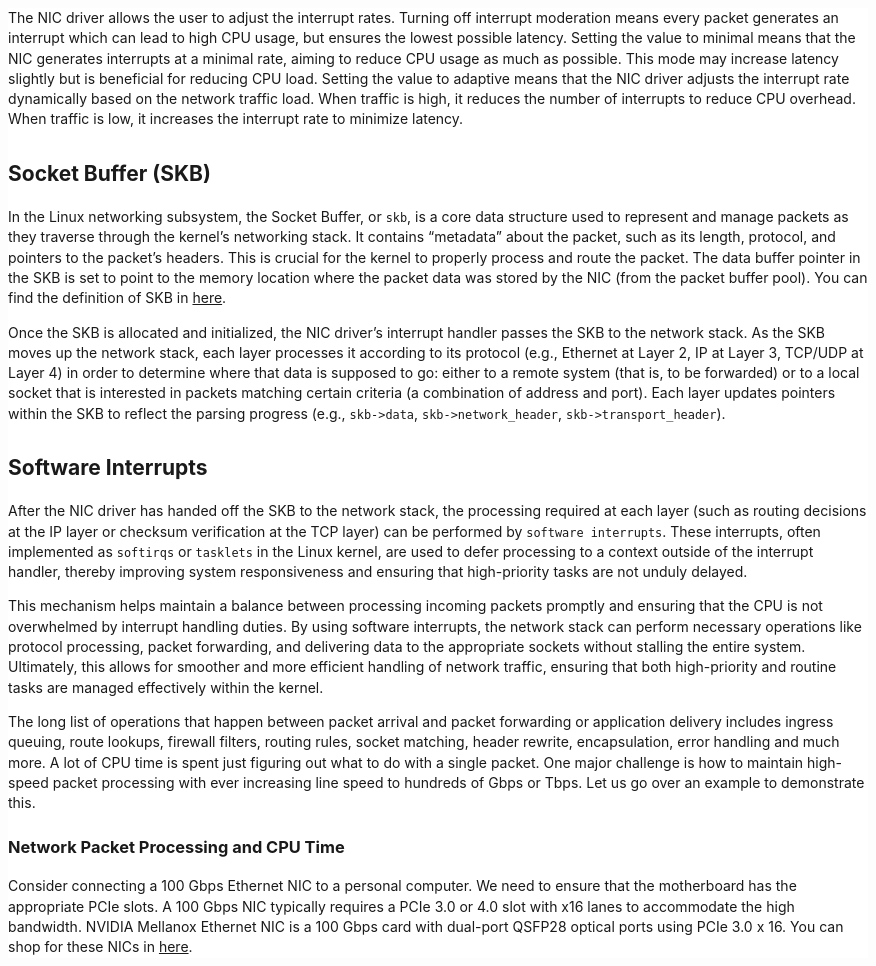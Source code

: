 The NIC driver allows the user to adjust the interrupt rates. Turning off interrupt moderation means every packet generates an interrupt which can lead to high CPU usage, but ensures the lowest possible latency. Setting the value to minimal means that the NIC generates interrupts at a minimal rate, aiming to reduce CPU usage as much as possible. This mode may increase latency slightly but is beneficial for reducing CPU load. Setting the value to adaptive means that the NIC driver adjusts the interrupt rate dynamically based on the network traffic load. When traffic is high, it reduces the number of interrupts to reduce CPU overhead. When traffic is low, it increases the interrupt rate to minimize latency.

## Socket Buffer (SKB)

In the Linux networking subsystem, the Socket Buffer, or `skb`, is a core data structure used to represent and manage packets as they traverse through the kernel’s networking stack. It contains “metadata” about the packet, such as its length, protocol, and pointers to the packet’s headers. This is crucial for the kernel to properly process and route the packet. The data buffer pointer in the SKB is set to point to the memory location where the packet data was stored by the NIC (from the packet buffer pool). You can find the definition of SKB in [here](https://github.com/torvalds/linux/blob/master/include/linux/skbuff.h).

Once the SKB is allocated and initialized, the NIC driver’s interrupt handler passes the SKB to the network stack. As the SKB moves up the network stack, each layer processes it according to its protocol (e.g., Ethernet at Layer 2, IP at Layer 3, TCP/UDP at Layer 4) in order to determine where that data is supposed to go: either to a remote system (that is, to be forwarded) or to a local socket that is interested in packets matching certain criteria (a combination of address and port). Each layer updates pointers within the SKB to reflect the parsing progress (e.g., `skb->data`, `skb->network_header`, `skb->transport_header`).

## Software Interrupts

After the NIC driver has handed off the SKB to the network stack, the processing required at each layer (such as routing decisions at the IP layer or checksum verification at the TCP layer) can be performed by `software interrupts`. These interrupts, often implemented as `softirqs` or `tasklets` in the Linux kernel, are used to defer processing to a context outside of the interrupt handler, thereby improving system responsiveness and ensuring that high-priority tasks are not unduly delayed.

This mechanism helps maintain a balance between processing incoming packets promptly and ensuring that the CPU is not overwhelmed by interrupt handling duties. By using software interrupts, the network stack can perform necessary operations like protocol processing, packet forwarding, and delivering data to the appropriate sockets without stalling the entire system. Ultimately, this allows for smoother and more efficient handling of network traffic, ensuring that both high-priority and routine tasks are managed effectively within the kernel.

The long list of operations that happen between packet arrival and packet forwarding or application delivery includes ingress queuing, route lookups, firewall filters, routing rules, socket matching, header rewrite, encapsulation, error handling and much more. A lot of CPU time is spent just figuring out what to do with a single packet. One major challenge is how to maintain high-speed packet processing with ever increasing line speed to hundreds of Gbps or Tbps. Let us go over an example to demonstrate this.

### Network Packet Processing and CPU Time

Consider connecting a 100 Gbps Ethernet NIC to a personal computer. We need to ensure that the motherboard has the appropriate PCIe slots. A 100 Gbps NIC typically requires a PCIe 3.0 or 4.0 slot with x16 lanes to accommodate the high bandwidth. NVIDIA Mellanox Ethernet NIC is a 100 Gbps card with dual-port QSFP28 optical ports using PCIe 3.0 x 16. You can shop for these NICs in [here](https://www.fs.com/c/network-adapters-4253?345=30583,52926&406=38904).
